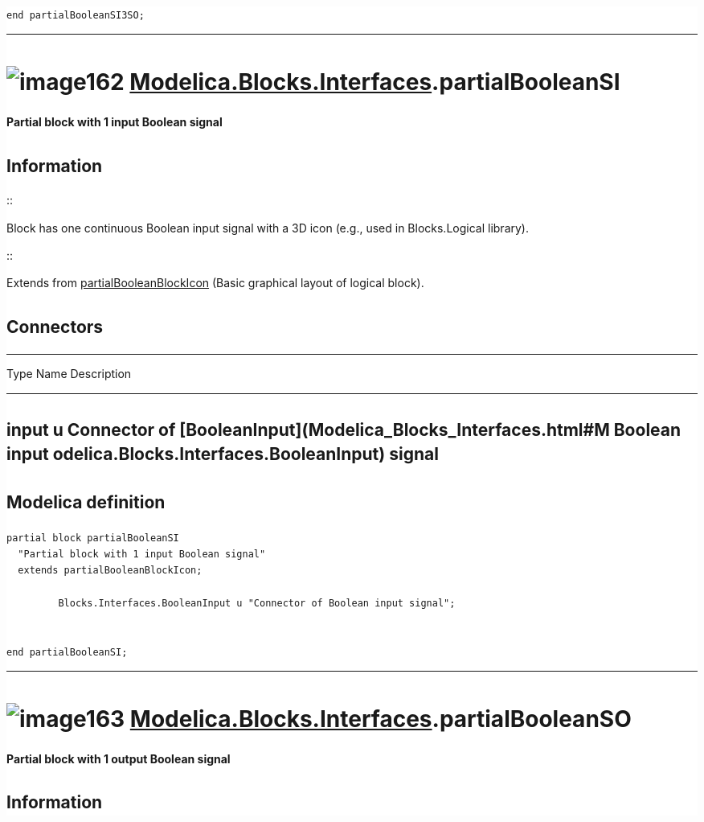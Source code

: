 
    end partialBooleanSI3SO;

* * * * *

![image162](Modelica.Blocks.Interfaces.partialBooleanSII.png) [Modelica.Blocks.Interfaces](Modelica_Blocks_Interfaces.html#Modelica.Blocks.Interfaces).partialBooleanSI
=======================================================================================================================================================================

**Partial block with 1 input Boolean signal**

Information
-----------

::

Block has one continuous Boolean input signal with a 3D icon (e.g., used
in Blocks.Logical library).

::

Extends from
[partialBooleanBlockIcon](Modelica_Blocks_Interfaces.html#Modelica.Blocks.Interfaces.partialBooleanBlockIcon)
(Basic graphical layout of logical block).

Connectors
----------

  ------------------------------------------------------------------------
  Type                                             Name Description
  ------------------------------------------------ ---- ------------------
  input                                            u    Connector of
  [BooleanInput](Modelica_Blocks_Interfaces.html#M      Boolean input
  odelica.Blocks.Interfaces.BooleanInput)               signal
  ------------------------------------------------------------------------

Modelica definition
-------------------

    partial block partialBooleanSI 
      "Partial block with 1 input Boolean signal"
      extends partialBooleanBlockIcon;

             Blocks.Interfaces.BooleanInput u "Connector of Boolean input signal";


    end partialBooleanSI;

* * * * *

![image163](Modelica.Blocks.Interfaces.partialBooleanSOI.png) [Modelica.Blocks.Interfaces](Modelica_Blocks_Interfaces.html#Modelica.Blocks.Interfaces).partialBooleanSO
=======================================================================================================================================================================

**Partial block with 1 output Boolean signal**

Information
-----------
